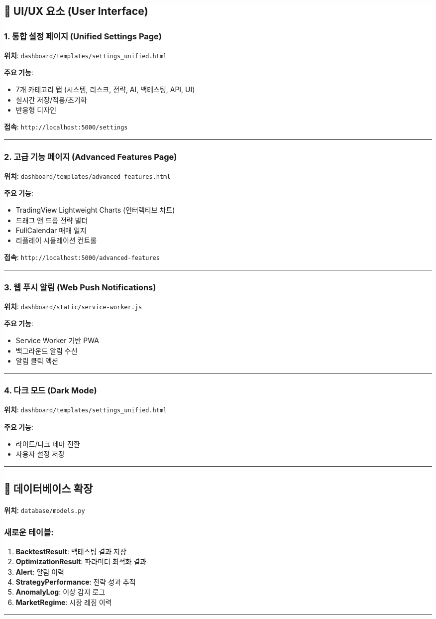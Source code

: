 
## 🎨 UI/UX 요소 (User Interface)

### 1. 통합 설정 페이지 (Unified Settings Page)
**위치**: `dashboard/templates/settings_unified.html`

**주요 기능**:
- 7개 카테고리 탭 (시스템, 리스크, 전략, AI, 백테스팅, API, UI)
- 실시간 저장/적용/초기화
- 반응형 디자인

**접속**: `http://localhost:5000/settings`

---

### 2. 고급 기능 페이지 (Advanced Features Page)
**위치**: `dashboard/templates/advanced_features.html`

**주요 기능**:
- TradingView Lightweight Charts (인터랙티브 차트)
- 드래그 앤 드롭 전략 빌더
- FullCalendar 매매 일지
- 리플레이 시뮬레이션 컨트롤

**접속**: `http://localhost:5000/advanced-features`

---

### 3. 웹 푸시 알림 (Web Push Notifications)
**위치**: `dashboard/static/service-worker.js`

**주요 기능**:
- Service Worker 기반 PWA
- 백그라운드 알림 수신
- 알림 클릭 액션

---

### 4. 다크 모드 (Dark Mode)
**위치**: `dashboard/templates/settings_unified.html`

**주요 기능**:
- 라이트/다크 테마 전환
- 사용자 설정 저장

---

## 📝 데이터베이스 확장

**위치**: `database/models.py`

### 새로운 테이블:
1. **BacktestResult**: 백테스팅 결과 저장
2. **OptimizationResult**: 파라미터 최적화 결과
3. **Alert**: 알림 이력
4. **StrategyPerformance**: 전략 성과 추적
5. **AnomalyLog**: 이상 감지 로그
6. **MarketRegime**: 시장 레짐 이력

---
